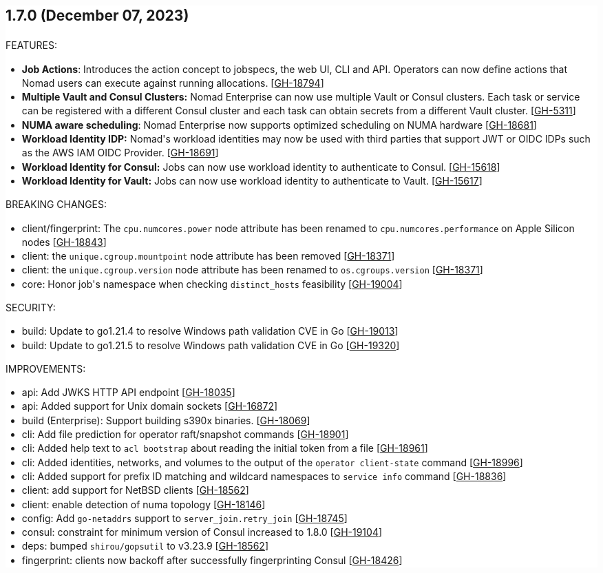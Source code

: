## 1.7.0 (December 07, 2023)

FEATURES:

* **Job Actions**: Introduces the action concept to jobspecs, the web UI, CLI and API. Operators can now define actions that Nomad users can execute against running allocations. [[GH-18794](https://github.com/hashicorp/nomad/issues/18794)]
* **Multiple Vault and Consul Clusters:** Nomad Enterprise can now use multiple Vault or Consul clusters. Each task or service can be registered with a different Consul cluster and each task can obtain secrets from a different Vault cluster. [[GH-5311](https://github.com/hashicorp/nomad/issues/5311)]
* **NUMA aware scheduling**: Nomad Enterprise now supports optimized scheduling on NUMA hardware [[GH-18681](https://github.com/hashicorp/nomad/issues/18681)]
* **Workload Identity IDP:** Nomad's workload identities may now be used with third parties that support JWT or OIDC IDPs such as the AWS IAM OIDC Provider. [[GH-18691](https://github.com/hashicorp/nomad/issues/18691)]
* **Workload Identity for Consul:** Jobs can now use workload identity to authenticate to Consul. [[GH-15618](https://github.com/hashicorp/nomad/issues/15618)]
* **Workload Identity for Vault:** Jobs can now use workload identity to authenticate to Vault. [[GH-15617](https://github.com/hashicorp/nomad/issues/15617)]

BREAKING CHANGES:

* client/fingerprint: The `cpu.numcores.power` node attribute has been renamed to `cpu.numcores.performance` on Apple Silicon nodes [[GH-18843](https://github.com/hashicorp/nomad/issues/18843)]
* client: the `unique.cgroup.mountpoint` node attribute has been removed [[GH-18371](https://github.com/hashicorp/nomad/issues/18371)]
* client: the `unique.cgroup.version` node attribute has been renamed to `os.cgroups.version` [[GH-18371](https://github.com/hashicorp/nomad/issues/18371)]
* core: Honor job's namespace when checking `distinct_hosts` feasibility [[GH-19004](https://github.com/hashicorp/nomad/issues/19004)]

SECURITY:

* build: Update to go1.21.4 to resolve Windows path validation CVE in Go [[GH-19013](https://github.com/hashicorp/nomad/issues/19013)]
* build: Update to go1.21.5 to resolve Windows path validation CVE in Go [[GH-19320](https://github.com/hashicorp/nomad/issues/19320)]

IMPROVEMENTS:

* api: Add JWKS HTTP API endpoint [[GH-18035](https://github.com/hashicorp/nomad/issues/18035)]
* api: Added support for Unix domain sockets [[GH-16872](https://github.com/hashicorp/nomad/issues/16872)]
* build (Enterprise): Support building s390x binaries. [[GH-18069](https://github.com/hashicorp/nomad/issues/18069)]
* cli: Add file prediction for operator raft/snapshot commands [[GH-18901](https://github.com/hashicorp/nomad/issues/18901)]
* cli: Added help text to `acl bootstrap` about reading the initial token from a file [[GH-18961](https://github.com/hashicorp/nomad/issues/18961)]
* cli: Added identities, networks, and volumes to the output of the `operator client-state` command [[GH-18996](https://github.com/hashicorp/nomad/issues/18996)]
* cli: Added support for prefix ID matching and wildcard namespaces to `service info` command [[GH-18836](https://github.com/hashicorp/nomad/issues/18836)]
* client: add support for NetBSD clients [[GH-18562](https://github.com/hashicorp/nomad/issues/18562)]
* client: enable detection of numa topology [[GH-18146](https://github.com/hashicorp/nomad/issues/18146)]
* config: Add `go-netaddrs` support to `server_join.retry_join` [[GH-18745](https://github.com/hashicorp/nomad/issues/18745)]
* consul: constraint for minimum version of Consul increased to 1.8.0 [[GH-19104](https://github.com/hashicorp/nomad/issues/19104)]
* deps: bumped `shirou/gopsutil` to v3.23.9 [[GH-18562](https://github.com/hashicorp/nomad/issues/18562)]
* fingerprint: clients now backoff after successfully fingerprinting Consul [[GH-18426](https://github.com/hashicorp/nomad/issues/18426)]
